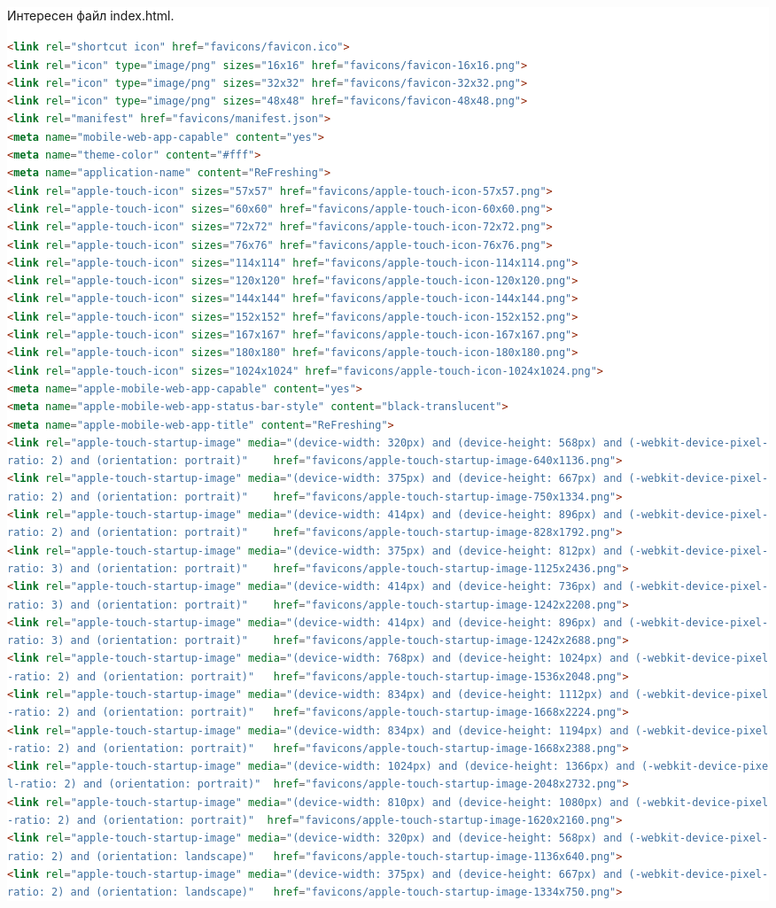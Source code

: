 Интересен файл index.html.

```html
<link rel="shortcut icon" href="favicons/favicon.ico">
<link rel="icon" type="image/png" sizes="16x16" href="favicons/favicon-16x16.png">
<link rel="icon" type="image/png" sizes="32x32" href="favicons/favicon-32x32.png">
<link rel="icon" type="image/png" sizes="48x48" href="favicons/favicon-48x48.png">
<link rel="manifest" href="favicons/manifest.json">
<meta name="mobile-web-app-capable" content="yes">
<meta name="theme-color" content="#fff">
<meta name="application-name" content="ReFreshing">
<link rel="apple-touch-icon" sizes="57x57" href="favicons/apple-touch-icon-57x57.png">
<link rel="apple-touch-icon" sizes="60x60" href="favicons/apple-touch-icon-60x60.png">
<link rel="apple-touch-icon" sizes="72x72" href="favicons/apple-touch-icon-72x72.png">
<link rel="apple-touch-icon" sizes="76x76" href="favicons/apple-touch-icon-76x76.png">
<link rel="apple-touch-icon" sizes="114x114" href="favicons/apple-touch-icon-114x114.png">
<link rel="apple-touch-icon" sizes="120x120" href="favicons/apple-touch-icon-120x120.png">
<link rel="apple-touch-icon" sizes="144x144" href="favicons/apple-touch-icon-144x144.png">
<link rel="apple-touch-icon" sizes="152x152" href="favicons/apple-touch-icon-152x152.png">
<link rel="apple-touch-icon" sizes="167x167" href="favicons/apple-touch-icon-167x167.png">
<link rel="apple-touch-icon" sizes="180x180" href="favicons/apple-touch-icon-180x180.png">
<link rel="apple-touch-icon" sizes="1024x1024" href="favicons/apple-touch-icon-1024x1024.png">
<meta name="apple-mobile-web-app-capable" content="yes">
<meta name="apple-mobile-web-app-status-bar-style" content="black-translucent">
<meta name="apple-mobile-web-app-title" content="ReFreshing">
<link rel="apple-touch-startup-image" media="(device-width: 320px) and (device-height: 568px) and (-webkit-device-pixel-ratio: 2) and (orientation: portrait)"    href="favicons/apple-touch-startup-image-640x1136.png">
<link rel="apple-touch-startup-image" media="(device-width: 375px) and (device-height: 667px) and (-webkit-device-pixel-ratio: 2) and (orientation: portrait)"    href="favicons/apple-touch-startup-image-750x1334.png">
<link rel="apple-touch-startup-image" media="(device-width: 414px) and (device-height: 896px) and (-webkit-device-pixel-ratio: 2) and (orientation: portrait)"    href="favicons/apple-touch-startup-image-828x1792.png">
<link rel="apple-touch-startup-image" media="(device-width: 375px) and (device-height: 812px) and (-webkit-device-pixel-ratio: 3) and (orientation: portrait)"    href="favicons/apple-touch-startup-image-1125x2436.png">
<link rel="apple-touch-startup-image" media="(device-width: 414px) and (device-height: 736px) and (-webkit-device-pixel-ratio: 3) and (orientation: portrait)"    href="favicons/apple-touch-startup-image-1242x2208.png">
<link rel="apple-touch-startup-image" media="(device-width: 414px) and (device-height: 896px) and (-webkit-device-pixel-ratio: 3) and (orientation: portrait)"    href="favicons/apple-touch-startup-image-1242x2688.png">
<link rel="apple-touch-startup-image" media="(device-width: 768px) and (device-height: 1024px) and (-webkit-device-pixel-ratio: 2) and (orientation: portrait)"   href="favicons/apple-touch-startup-image-1536x2048.png">
<link rel="apple-touch-startup-image" media="(device-width: 834px) and (device-height: 1112px) and (-webkit-device-pixel-ratio: 2) and (orientation: portrait)"   href="favicons/apple-touch-startup-image-1668x2224.png">
<link rel="apple-touch-startup-image" media="(device-width: 834px) and (device-height: 1194px) and (-webkit-device-pixel-ratio: 2) and (orientation: portrait)"   href="favicons/apple-touch-startup-image-1668x2388.png">
<link rel="apple-touch-startup-image" media="(device-width: 1024px) and (device-height: 1366px) and (-webkit-device-pixel-ratio: 2) and (orientation: portrait)"  href="favicons/apple-touch-startup-image-2048x2732.png">
<link rel="apple-touch-startup-image" media="(device-width: 810px) and (device-height: 1080px) and (-webkit-device-pixel-ratio: 2) and (orientation: portrait)"  href="favicons/apple-touch-startup-image-1620x2160.png">
<link rel="apple-touch-startup-image" media="(device-width: 320px) and (device-height: 568px) and (-webkit-device-pixel-ratio: 2) and (orientation: landscape)"   href="favicons/apple-touch-startup-image-1136x640.png">
<link rel="apple-touch-startup-image" media="(device-width: 375px) and (device-height: 667px) and (-webkit-device-pixel-ratio: 2) and (orientation: landscape)"   href="favicons/apple-touch-startup-image-1334x750.png">
```